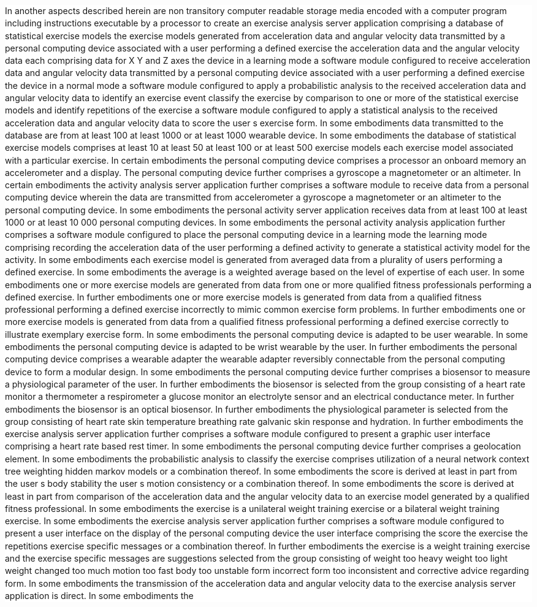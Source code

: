 In another aspects described herein are non transitory computer readable storage media encoded with a computer program including instructions executable by a processor to create an exercise analysis server application comprising a database of statistical exercise models the exercise models generated from acceleration data and angular velocity data transmitted by a personal computing device associated with a user performing a defined exercise the acceleration data and the angular velocity data each comprising data for X Y and Z axes the device in a learning mode a software module configured to receive acceleration data and angular velocity data transmitted by a personal computing device associated with a user performing a defined exercise the device in a normal mode a software module configured to apply a probabilistic analysis to the received acceleration data and angular velocity data to identify an exercise event classify the exercise by comparison to one or more of the statistical exercise models and identify repetitions of the exercise a software module configured to apply a statistical analysis to the received acceleration data and angular velocity data to score the user s exercise form. In some embodiments data transmitted to the database are from at least 100 at least 1000 or at least 1000 wearable device. In some embodiments the database of statistical exercise models comprises at least 10 at least 50 at least 100 or at least 500 exercise models each exercise model associated with a particular exercise. In certain embodiments the personal computing device comprises a processor an onboard memory an accelerometer and a display. The personal computing device further comprises a gyroscope a magnetometer or an altimeter. In certain embodiments the activity analysis server application further comprises a software module to receive data from a personal computing device wherein the data are transmitted from accelerometer a gyroscope a magnetometer or an altimeter to the personal computing device. In some embodiments the personal activity server application receives data from at least 100 at least 1000 or at least 10 000 personal computing devices. In some embodiments the personal activity analysis application further comprises a software module configured to place the personal computing device in a learning mode the learning mode comprising recording the acceleration data of the user performing a defined activity to generate a statistical activity model for the activity. In some embodiments each exercise model is generated from averaged data from a plurality of users performing a defined exercise. In some embodiments the average is a weighted average based on the level of expertise of each user. In some embodiments one or more exercise models are generated from data from one or more qualified fitness professionals performing a defined exercise. In further embodiments one or more exercise models is generated from data from a qualified fitness professional performing a defined exercise incorrectly to mimic common exercise form problems. In further embodiments one or more exercise models is generated from data from a qualified fitness professional performing a defined exercise correctly to illustrate exemplary exercise form. In some embodiments the personal computing device is adapted to be user wearable. In some embodiments the personal computing device is adapted to be wrist wearable by the user. In further embodiments the personal computing device comprises a wearable adapter the wearable adapter reversibly connectable from the personal computing device to form a modular design. In some embodiments the personal computing device further comprises a biosensor to measure a physiological parameter of the user. In further embodiments the biosensor is selected from the group consisting of a heart rate monitor a thermometer a respirometer a glucose monitor an electrolyte sensor and an electrical conductance meter. In further embodiments the biosensor is an optical biosensor. In further embodiments the physiological parameter is selected from the group consisting of heart rate skin temperature breathing rate galvanic skin response and hydration. In further embodiments the exercise analysis server application further comprises a software module configured to present a graphic user interface comprising a heart rate based rest timer. In some embodiments the personal computing device further comprises a geolocation element. In some embodiments the probabilistic analysis to classify the exercise comprises utilization of a neural network context tree weighting hidden markov models or a combination thereof. In some embodiments the score is derived at least in part from the user s body stability the user s motion consistency or a combination thereof. In some embodiments the score is derived at least in part from comparison of the acceleration data and the angular velocity data to an exercise model generated by a qualified fitness professional. In some embodiments the exercise is a unilateral weight training exercise or a bilateral weight training exercise. In some embodiments the exercise analysis server application further comprises a software module configured to present a user interface on the display of the personal computing device the user interface comprising the score the exercise the repetitions exercise specific messages or a combination thereof. In further embodiments the exercise is a weight training exercise and the exercise specific messages are suggestions selected from the group consisting of weight too heavy weight too light weight changed too much motion too fast body too unstable form incorrect form too inconsistent and corrective advice regarding form. In some embodiments the transmission of the acceleration data and angular velocity data to the exercise analysis server application is direct. In some embodiments the